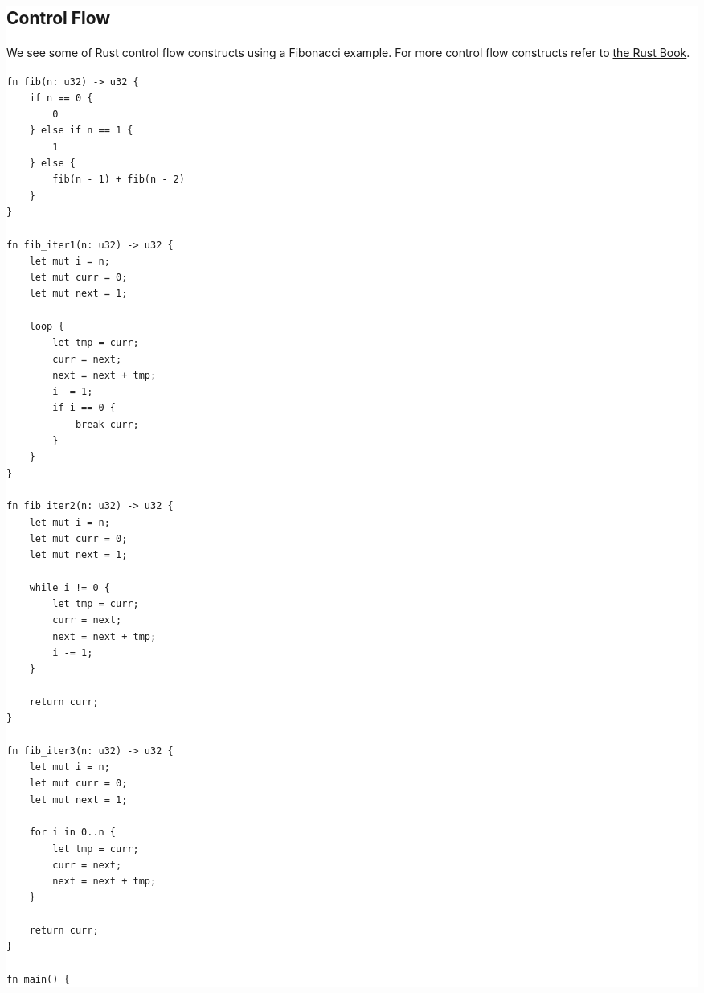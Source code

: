 ## Control Flow

We see some of Rust control flow constructs using a Fibonacci example. For more
control flow constructs refer to [the Rust
Book](https://doc.rust-lang.org/book/ch03-05-control-flow.html).


```rust,editable
fn fib(n: u32) -> u32 {
    if n == 0 {
        0
    } else if n == 1 {
        1
    } else {
        fib(n - 1) + fib(n - 2)
    }
}

fn fib_iter1(n: u32) -> u32 {
    let mut i = n;
    let mut curr = 0;
    let mut next = 1;

    loop {
        let tmp = curr;
        curr = next;
        next = next + tmp;
        i -= 1;
        if i == 0 {
            break curr;
        }
    }
}

fn fib_iter2(n: u32) -> u32 {
    let mut i = n;
    let mut curr = 0;
    let mut next = 1;

    while i != 0 {
        let tmp = curr;
        curr = next;
        next = next + tmp;
        i -= 1;
    }

    return curr;
}

fn fib_iter3(n: u32) -> u32 {
    let mut i = n;
    let mut curr = 0;
    let mut next = 1;

    for i in 0..n {
        let tmp = curr;
        curr = next;
        next = next + tmp;
    }

    return curr;
}

fn main() {
```